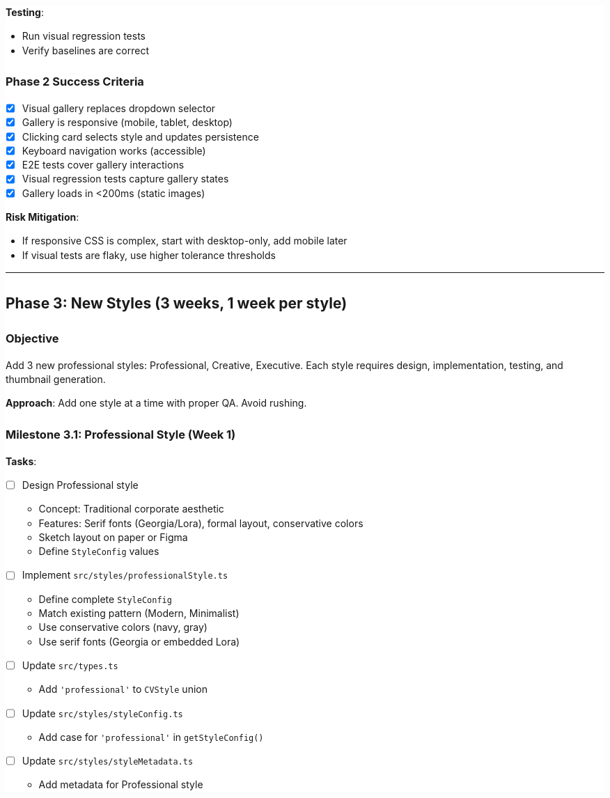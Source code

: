 **Testing**:

- Run visual regression tests
- Verify baselines are correct

### Phase 2 Success Criteria

- [x] Visual gallery replaces dropdown selector
- [x] Gallery is responsive (mobile, tablet, desktop)
- [x] Clicking card selects style and updates persistence
- [x] Keyboard navigation works (accessible)
- [x] E2E tests cover gallery interactions
- [x] Visual regression tests capture gallery states
- [x] Gallery loads in <200ms (static images)

**Risk Mitigation**:

- If responsive CSS is complex, start with desktop-only, add mobile later
- If visual tests are flaky, use higher tolerance thresholds

---

## Phase 3: New Styles (3 weeks, 1 week per style)

### Objective

Add 3 new professional styles: Professional, Creative, Executive. Each style requires design, implementation, testing, and thumbnail generation.

**Approach**: Add one style at a time with proper QA. Avoid rushing.

### Milestone 3.1: Professional Style (Week 1)

**Tasks**:

- [ ] Design Professional style
  - Concept: Traditional corporate aesthetic
  - Features: Serif fonts (Georgia/Lora), formal layout, conservative colors
  - Sketch layout on paper or Figma
  - Define `StyleConfig` values

- [ ] Implement `src/styles/professionalStyle.ts`
  - Define complete `StyleConfig`
  - Match existing pattern (Modern, Minimalist)
  - Use conservative colors (navy, gray)
  - Use serif fonts (Georgia or embedded Lora)

- [ ] Update `src/types.ts`
  - Add `'professional'` to `CVStyle` union

- [ ] Update `src/styles/styleConfig.ts`
  - Add case for `'professional'` in `getStyleConfig()`

- [ ] Update `src/styles/styleMetadata.ts`
  - Add metadata for Professional style
